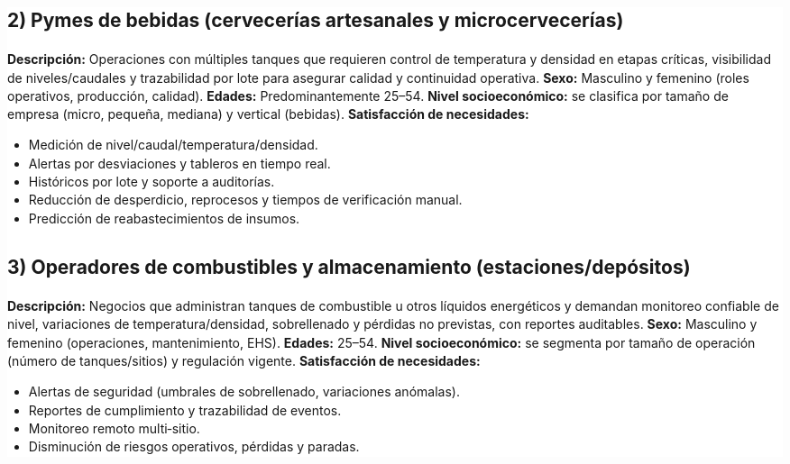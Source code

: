 ## 2) Pymes de bebidas (cervecerías artesanales y microcervecerías)
**Descripción:** Operaciones con múltiples tanques que requieren control de temperatura y densidad en etapas críticas, visibilidad de niveles/caudales y trazabilidad por lote para asegurar calidad y continuidad operativa.
**Sexo:** Masculino y femenino (roles operativos, producción, calidad).
**Edades:** Predominantemente 25–54.
**Nivel socioeconómico:** se clasifica por tamaño de empresa (micro, pequeña, mediana) y vertical (bebidas).
**Satisfacción de necesidades:**
- Medición de nivel/caudal/temperatura/densidad.
- Alertas por desviaciones y tableros en tiempo real.
- Históricos por lote y soporte a auditorías.
- Reducción de desperdicio, reprocesos y tiempos de verificación manual.
- Predicción de reabastecimientos de insumos.

## 3) Operadores de combustibles y almacenamiento (estaciones/depósitos)
**Descripción:** Negocios que administran tanques de combustible u otros líquidos energéticos y demandan monitoreo confiable de nivel, variaciones de temperatura/densidad, sobrellenado y pérdidas no previstas, con reportes auditables.
**Sexo:** Masculino y femenino (operaciones, mantenimiento, EHS).
**Edades:** 25–54.
**Nivel socioeconómico:** se segmenta por tamaño de operación (número de tanques/sitios) y regulación vigente.
**Satisfacción de necesidades:**
- Alertas de seguridad (umbrales de sobrellenado, variaciones anómalas).
- Reportes de cumplimiento y trazabilidad de eventos.
- Monitoreo remoto multi‑sitio.
- Disminución de riesgos operativos, pérdidas y paradas.
